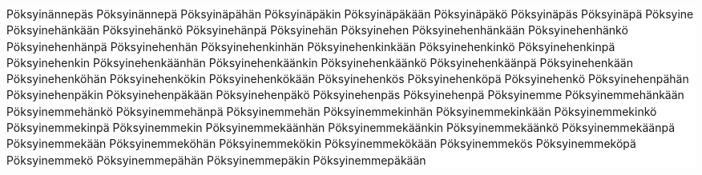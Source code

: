 Pöksyinännepäs
Pöksyinännepä
Pöksyinäpähän
Pöksyinäpäkin
Pöksyinäpäkään
Pöksyinäpäkö
Pöksyinäpäs
Pöksyinäpä
Pöksyine
Pöksyinehänkään
Pöksyinehänkö
Pöksyinehänpä
Pöksyinehän
Pöksyinehen
Pöksyinehenhänkään
Pöksyinehenhänkö
Pöksyinehenhänpä
Pöksyinehenhän
Pöksyinehenkinhän
Pöksyinehenkinkään
Pöksyinehenkinkö
Pöksyinehenkinpä
Pöksyinehenkin
Pöksyinehenkäänhän
Pöksyinehenkäänkin
Pöksyinehenkäänkö
Pöksyinehenkäänpä
Pöksyinehenkään
Pöksyinehenköhän
Pöksyinehenkökin
Pöksyinehenkökään
Pöksyinehenkös
Pöksyinehenköpä
Pöksyinehenkö
Pöksyinehenpähän
Pöksyinehenpäkin
Pöksyinehenpäkään
Pöksyinehenpäkö
Pöksyinehenpäs
Pöksyinehenpä
Pöksyinemme
Pöksyinemmehänkään
Pöksyinemmehänkö
Pöksyinemmehänpä
Pöksyinemmehän
Pöksyinemmekinhän
Pöksyinemmekinkään
Pöksyinemmekinkö
Pöksyinemmekinpä
Pöksyinemmekin
Pöksyinemmekäänhän
Pöksyinemmekäänkin
Pöksyinemmekäänkö
Pöksyinemmekäänpä
Pöksyinemmekään
Pöksyinemmeköhän
Pöksyinemmekökin
Pöksyinemmekökään
Pöksyinemmekös
Pöksyinemmeköpä
Pöksyinemmekö
Pöksyinemmepähän
Pöksyinemmepäkin
Pöksyinemmepäkään